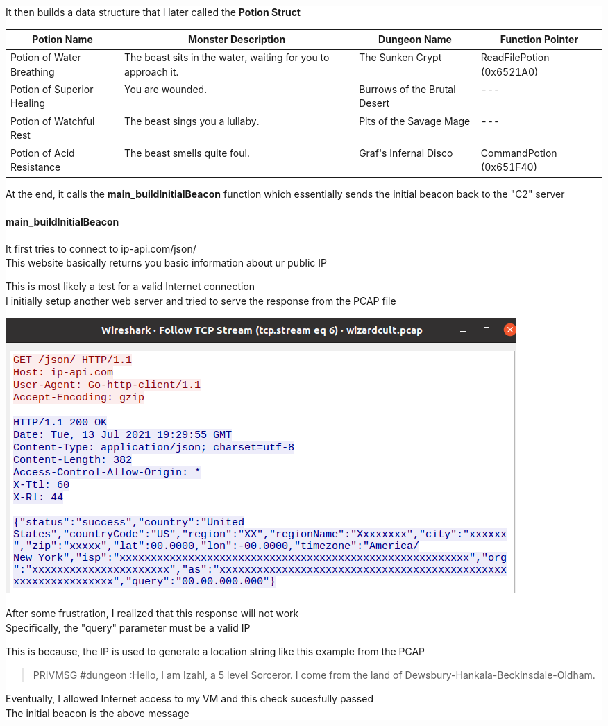 It then builds a data structure that I later called the **Potion Struct**  

|Potion Name|Monster Description|Dungeon Name|Function Pointer|
|-----|-----|-----|-----|
|Potion of Water Breathing|The beast sits in the water, waiting for you to approach it.|The Sunken Crypt|ReadFilePotion (0x6521A0)|
|Potion of Superior Healing|You are wounded.|Burrows of the Brutal Desert|---|
|Potion of Watchful Rest|The beast sings you a lullaby.|Pits of the Savage Mage|---|
|Potion of Acid Resistance|The beast smells quite foul.|Graf's Infernal Disco|CommandPotion (0x651F40)

At the end, it calls the **main_buildInitialBeacon** function which essentially sends the initial beacon back to the "C2" server

#### main_buildInitialBeacon

It first tries to connect to ip-api.com/json/  
This website basically returns you basic information about ur public IP

This is most likely a test for a valid Internet connection  
I initially setup another web server and tried to serve the response from the PCAP file

![pcapip](img/13.png)

After some frustration, I realized that this response will not work  
Specifically, the "query" parameter must be a valid IP  

This is because, the IP is used to generate a location string like this example from the PCAP

> PRIVMSG #dungeon :Hello, I am Izahl, a 5 level Sorceror. I come from the land of Dewsbury-Hankala-Beckinsdale-Oldham.

Eventually, I allowed Internet access to my VM and this check sucesfully passed  
The initial beacon is the above message
